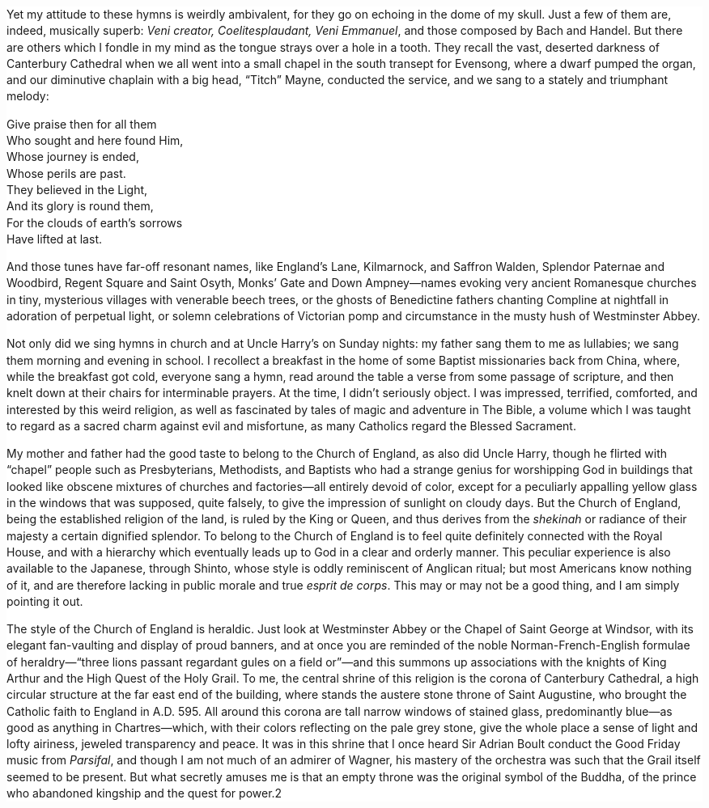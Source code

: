Yet my attitude to these hymns is weirdly ambivalent, for they go on echoing in the dome of my skull. Just a few of them are, indeed, musically superb: _Veni creator, Coelitesplaudant, Veni Emmanuel_, and those composed by Bach and Handel. But there are others which I fondle in my mind as the tongue strays over a hole in a tooth. They recall the vast, deserted darkness of Canterbury Cathedral when we all went into a small chapel in the south transept for Evensong, where a dwarf pumped the organ, and our diminutive chaplain with a big head, “Titch” Mayne, conducted the service, and we sang to a stately and triumphant melody:

Give praise then for all them  
Who sought and here found Him,  
Whose journey is ended,  
Whose perils are past.  
They believed in the Light,  
And its glory is round them,  
For the clouds of earth’s sorrows  
Have lifted at last.

And those tunes have far-off resonant names, like England’s Lane, Kilmarnock, and Saffron Walden, Splendor Paternae and Woodbird, Regent Square and Saint Osyth, Monks’ Gate and Down Ampney—names evoking very ancient Romanesque churches in tiny, mysterious villages with venerable beech trees, or the ghosts of Benedictine fathers chanting Compline at nightfall in adoration of perpetual light, or solemn celebrations of Victorian pomp and circumstance in the musty hush of Westminster Abbey.

Not only did we sing hymns in church and at Uncle Harry’s on Sunday nights: my father sang them to me as lullabies; we sang them morning and evening in school. I recollect a breakfast in the home of some Baptist missionaries back from China, where, while the breakfast got cold, everyone sang a hymn, read around the table a verse from some passage of scripture, and then knelt down at their chairs for interminable prayers. At the time, I didn’t seriously object. I was impressed, terrified, comforted, and interested by this weird religion, as well as fascinated by tales of magic and adventure in The Bible, a volume which I was taught to regard as a sacred charm against evil and misfortune, as many Catholics regard the Blessed Sacrament.

My mother and father had the good taste to belong to the Church of England, as also did Uncle Harry, though he flirted with “chapel” people such as Presbyterians, Methodists, and Baptists who had a strange genius for worshipping God in buildings that looked like obscene mixtures of churches and factories—all entirely devoid of color, except for a peculiarly appalling yellow glass in the windows that was supposed, quite falsely, to give the impression of sunlight on cloudy days. But the Church of England, being the established religion of the land, is ruled by the King or Queen, and thus derives from the _shekinah_ or radiance of their majesty a certain dignified splendor. To belong to the Church of England is to feel quite definitely connected with the Royal House, and with a hierarchy which eventually leads up to God in a clear and orderly manner. This peculiar experience is also available to the Japanese, through Shinto, whose style is oddly reminiscent of Anglican ritual; but most Americans know nothing of it, and are therefore lacking in public morale and true _esprit de corps_. This may or may not be a good thing, and I am simply pointing it out.

The style of the Church of England is heraldic. Just look at Westminster Abbey or the Chapel of Saint George at Windsor, with its elegant fan-vaulting and display of proud banners, and at once you are reminded of the noble Norman-French-English formulae of heraldry—“three lions passant regardant gules on a field or”—and this summons up associations with the knights of King Arthur and the High Quest of the Holy Grail. To me, the central shrine of this religion is the corona of Canterbury Cathedral, a high circular structure at the far east end of the building, where stands the austere stone throne of Saint Augustine, who brought the Catholic faith to England in A.D. 595. All around this corona are tall narrow windows of stained glass, predominantly blue—as good as anything in Chartres—which, with their colors reflecting on the pale grey stone, give the whole place a sense of light and lofty airiness, jeweled transparency and peace. It was in this shrine that I once heard Sir Adrian Boult conduct the Good Friday music from _Parsifal_, and though I am not much of an admirer of Wagner, his mastery of the orchestra was such that the Grail itself seemed to be present. But what secretly amuses me is that an empty throne was the original symbol of the Buddha, of the prince who abandoned kingship and the quest for power.2
